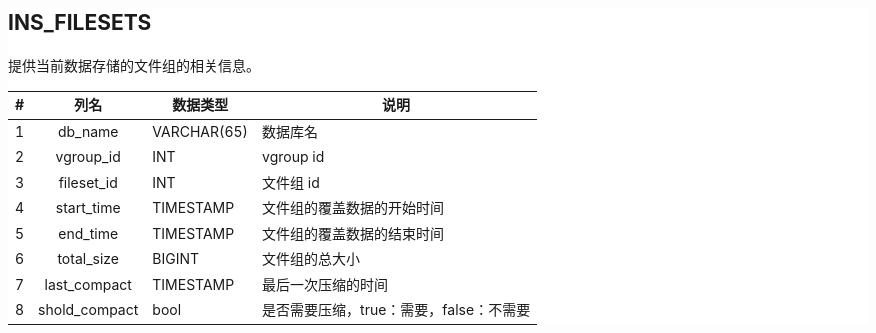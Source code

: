 
## INS_FILESETS

提供当前数据存储的文件组的相关信息。

| #   |   **列名**    | **数据类型** | **说明**                                |
| --- | :-----------: | ------------ | --------------------------------------- |
| 1   |    db_name    | VARCHAR(65)  | 数据库名                                |
| 2   |   vgroup_id   | INT          | vgroup id                               |
| 3   |  fileset_id   | INT          | 文件组 id                               |
| 4   |  start_time   | TIMESTAMP    | 文件组的覆盖数据的开始时间              |
| 5   |   end_time    | TIMESTAMP    | 文件组的覆盖数据的结束时间              |
| 6   |  total_size   | BIGINT       | 文件组的总大小                          |
| 7   | last_compact  | TIMESTAMP    | 最后一次压缩的时间                      |
| 8   | shold_compact | bool         | 是否需要压缩，true：需要，false：不需要 |
